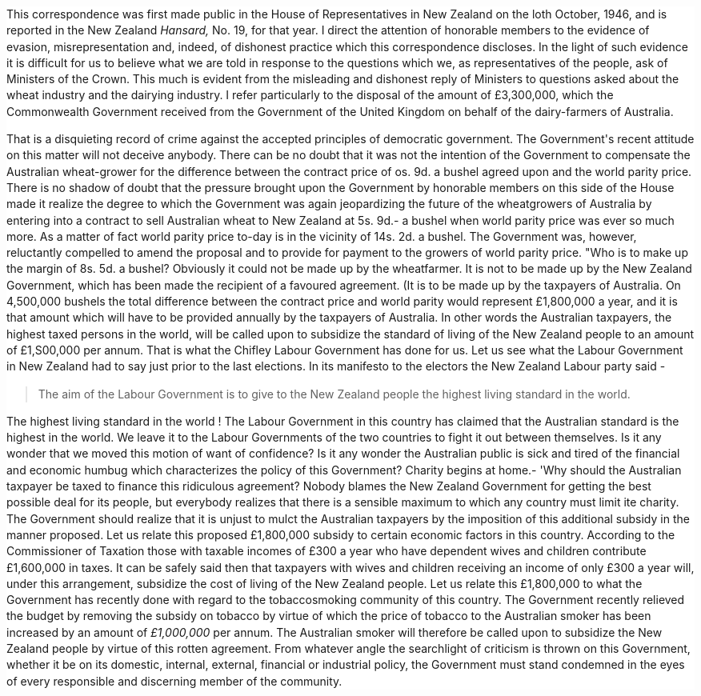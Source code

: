 This correspondence was first made public in the House of Representatives in New Zealand on the loth October, 1946, and is reported in the New Zealand  *Hansard,*  No. 19, for that year. I direct the attention of honorable members to the evidence of evasion, misrepresentation and, indeed, of dishonest practice which this correspondence discloses. In the light of such evidence it is difficult for us to believe what we are told in response to the questions which we, as representatives of the people, ask of Ministers of the Crown. This much is evident from the misleading and dishonest reply of Ministers to questions asked about the wheat industry and the dairying industry. I refer particularly to the disposal of the amount of £3,300,000, which the Commonwealth Government received from the Government of the United Kingdom on behalf of the dairy-farmers of Australia. 

That is a disquieting record of crime against the accepted principles of democratic government. The Government's recent attitude on this matter will not deceive anybody. There can be no doubt that it was not the intention of the Government to compensate the Australian wheat-grower for the difference between the contract price of os. 9d. a bushel agreed upon and the world parity price. There is no shadow of doubt that the pressure brought upon the Government by honorable members on this side of the House made it realize the degree to which the Government was again jeopardizing the future of the wheatgrowers of Australia by entering into a contract to sell Australian wheat to New Zealand at 5s. 9d.- a bushel when world parity price was ever so much more. As a matter of fact world parity price to-day is in the vicinity of 14s. 2d. a bushel. The Government was, however, reluctantly compelled to amend the proposal and to provide for payment to the growers of world parity price. "Who is to make up the margin of 8s. 5d. a bushel? Obviously it could not be made up by the wheatfarmer. It is not to be made up by the New Zealand Government, which has been made the recipient of a favoured agreement. (It is to be made up by the taxpayers of Australia. On 4,500,000 bushels the total difference between the contract price and world parity would represent £1,800,000 a year, and it is that amount which will have to be provided annually by the taxpayers of Australia. In other words the Australian taxpayers, the highest taxed persons in the world, will be called upon to subsidize the standard of living of the New Zealand people to an amount of £1,S00,000 per annum. That is what the Chifley Labour Government has done for us. Let us see what the Labour Government in New Zealand had to say just prior to the last elections. In its manifesto to the electors the New Zealand Labour party said - 

  >The aim of the Labour Government is to give to the New Zealand people the highest living standard in the world. 

The highest living standard in the world ! The Labour Government in this country has claimed that the Australian standard is the highest in the world. We leave it to the Labour Governments of the two countries to fight it out between themselves. Is it any wonder that we moved this motion of want of confidence? Is it any wonder the Australian public is sick and tired of the financial and economic humbug which characterizes the policy of this Government? Charity begins at home.- 'Why should the Australian taxpayer be taxed to finance this ridiculous agreement? Nobody blames the New Zealand Government for getting the best possible deal for its people, but everybody realizes that there is a sensible maximum to which any country must limit ite charity. The Government should realize  that it is unjust to mulct the Australian taxpayers by the imposition of this additional subsidy in the manner proposed. Let us relate this proposed £1,800,000 subsidy to certain economic factors in this country. According to the Commissioner of Taxation those with taxable incomes of £300 a year who have dependent wives and children contribute £1,600,000 in taxes. It can be safely said then that taxpayers with wives and children receiving an income of only £300 a year will, under this arrangement, subsidize the cost of living of the New Zealand people. Let us relate this £1,800,000 to what the Government has recently done with regard to the tobaccosmoking community of this country. The Government recently relieved the budget by removing the subsidy on tobacco by virtue of which the price of tobacco to the Australian smoker has been increased by an amount of  *£1,000,000*  per annum. The Australian smoker will therefore be called upon to subsidize the New Zealand people by virtue of this rotten agreement. From whatever angle the searchlight of criticism is thrown on this Government, whether it be on its domestic, internal, external, financial or industrial policy, the Government must stand condemned in the eyes of every responsible and discerning member of the community. 
